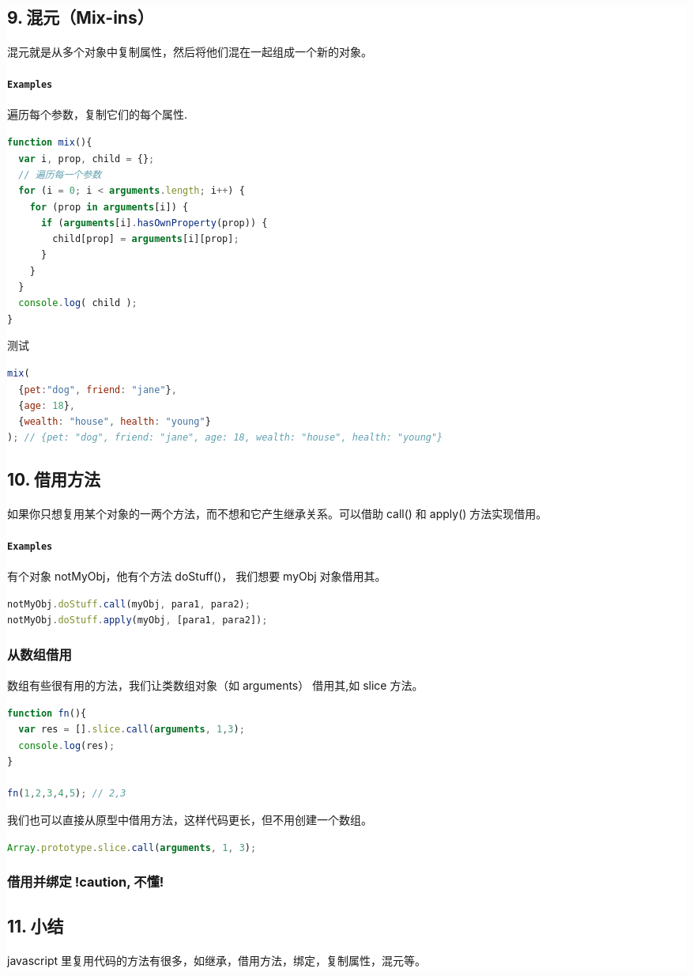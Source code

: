 ## 9. 混元（Mix-ins）
混元就是从多个对象中复制属性，然后将他们混在一起组成一个新的对象。

#### `Examples`
遍历每个参数，复制它们的每个属性.
```js
function mix(){
  var i, prop, child = {};
  // 遍历每一个参数
  for (i = 0; i < arguments.length; i++) {
    for (prop in arguments[i]) {
      if (arguments[i].hasOwnProperty(prop)) {
        child[prop] = arguments[i][prop];
      }
    }
  }
  console.log( child );
}
```
测试
```js
mix(
  {pet:"dog", friend: "jane"},
  {age: 18},
  {wealth: "house", health: "young"}
); // {pet: "dog", friend: "jane", age: 18, wealth: "house", health: "young"}
```

## 10. 借用方法
如果你只想复用某个对象的一两个方法，而不想和它产生继承关系。可以借助 call() 和 apply() 方法实现借用。

#### `Examples`
有个对象 notMyObj，他有个方法 doStuff()， 我们想要 myObj 对象借用其。
```js
notMyObj.doStuff.call(myObj, para1, para2);
notMyObj.doStuff.apply(myObj, [para1, para2]);
```

### 从数组借用
数组有些很有用的方法，我们让类数组对象（如 arguments） 借用其,如 slice 方法。
```js
function fn(){
  var res = [].slice.call(arguments, 1,3);
  console.log(res);
}

fn(1,2,3,4,5); // 2,3
```

我们也可以直接从原型中借用方法，这样代码更长，但不用创建一个数组。
```js
Array.prototype.slice.call(arguments, 1, 3);
```

### 借用并绑定 !caution, 不懂!

## 11. 小结
javascript 里复用代码的方法有很多，如继承，借用方法，绑定，复制属性，混元等。